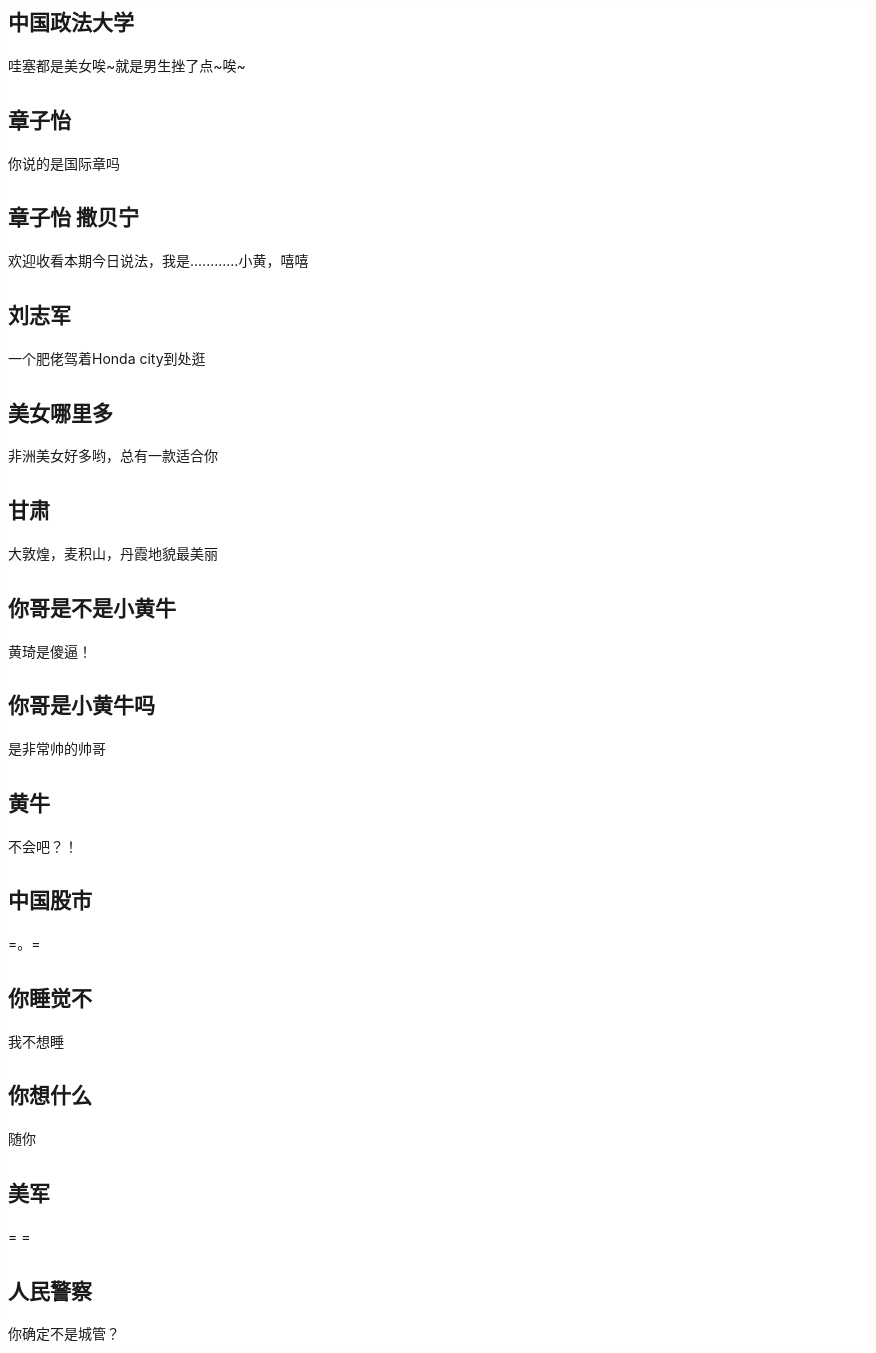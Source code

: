 ## 中国政法大学
哇塞都是美女唉~就是男生挫了点~唉~

## 章子怡
你说的是国际章吗

## 章子怡 撒贝宁
欢迎收看本期今日说法，我是............小黄，嘻嘻

## 刘志军
一个肥佬驾着Honda city到处逛

## 美女哪里多
非洲美女好多哟，总有一款适合你

## 甘肃
大敦煌，麦积山，丹霞地貌最美丽

## 你哥是不是小黄牛
黄琦是傻逼！

## 你哥是小黄牛吗
是非常帅的帅哥

## 黄牛
不会吧？！

## 中国股市
=。=

## 你睡觉不
我不想睡

## 你想什么
随你

## 美军
= =

## 人民警察
你确定不是城管？
